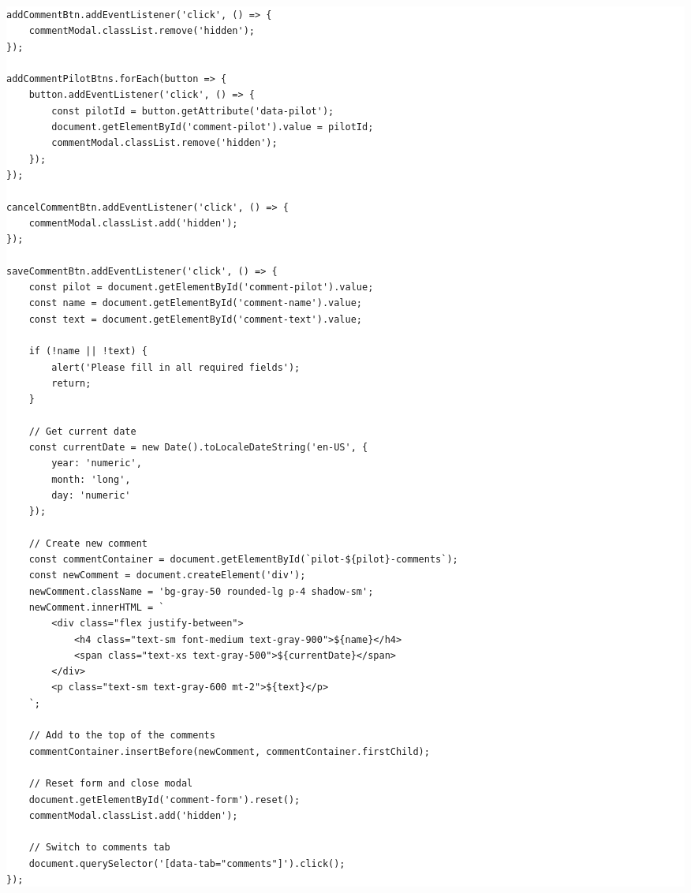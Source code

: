     addCommentBtn.addEventListener('click', () => {
        commentModal.classList.remove('hidden');
    });
    
    addCommentPilotBtns.forEach(button => {
        button.addEventListener('click', () => {
            const pilotId = button.getAttribute('data-pilot');
            document.getElementById('comment-pilot').value = pilotId;
            commentModal.classList.remove('hidden');
        });
    });
    
    cancelCommentBtn.addEventListener('click', () => {
        commentModal.classList.add('hidden');
    });
    
    saveCommentBtn.addEventListener('click', () => {
        const pilot = document.getElementById('comment-pilot').value;
        const name = document.getElementById('comment-name').value;
        const text = document.getElementById('comment-text').value;
        
        if (!name || !text) {
            alert('Please fill in all required fields');
            return;
        }
        
        // Get current date
        const currentDate = new Date().toLocaleDateString('en-US', {
            year: 'numeric',
            month: 'long',
            day: 'numeric'
        });
        
        // Create new comment
        const commentContainer = document.getElementById(`pilot-${pilot}-comments`);
        const newComment = document.createElement('div');
        newComment.className = 'bg-gray-50 rounded-lg p-4 shadow-sm';
        newComment.innerHTML = `
            <div class="flex justify-between">
                <h4 class="text-sm font-medium text-gray-900">${name}</h4>
                <span class="text-xs text-gray-500">${currentDate}</span>
            </div>
            <p class="text-sm text-gray-600 mt-2">${text}</p>
        `;
        
        // Add to the top of the comments
        commentContainer.insertBefore(newComment, commentContainer.firstChild);
        
        // Reset form and close modal
        document.getElementById('comment-form').reset();
        commentModal.classList.add('hidden');
        
        // Switch to comments tab
        document.querySelector('[data-tab="comments"]').click();
    });
    